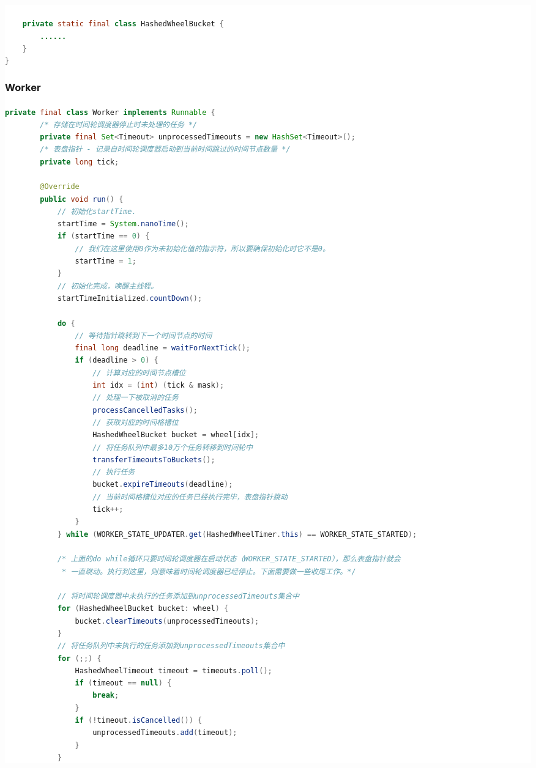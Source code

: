 ```java
    
    private static final class HashedWheelBucket {
        ......
    }
}
```

### Worker

```java
private final class Worker implements Runnable {
        /* 存储在时间轮调度器停止时未处理的任务 */
        private final Set<Timeout> unprocessedTimeouts = new HashSet<Timeout>();
        /* 表盘指针 - 记录自时间轮调度器启动到当前时间跳过的时间节点数量 */
        private long tick;

        @Override
        public void run() {
            // 初始化startTime.
            startTime = System.nanoTime();
            if (startTime == 0) {
                // 我们在这里使用0作为未初始化值的指示符，所以要确保初始化时它不是0。
                startTime = 1;
            }
            // 初始化完成，唤醒主线程。
            startTimeInitialized.countDown();

            do {
                // 等待指针跳转到下一个时间节点的时间
                final long deadline = waitForNextTick();
                if (deadline > 0) {
                    // 计算对应的时间节点槽位
                    int idx = (int) (tick & mask);
                    // 处理一下被取消的任务
                    processCancelledTasks();
                    // 获取对应的时间格槽位
                    HashedWheelBucket bucket = wheel[idx];
                    // 将任务队列中最多10万个任务转移到时间轮中
                    transferTimeoutsToBuckets();
                    // 执行任务
                    bucket.expireTimeouts(deadline);
                    // 当前时间格槽位对应的任务已经执行完毕，表盘指针跳动
                    tick++;
                }
            } while (WORKER_STATE_UPDATER.get(HashedWheelTimer.this) == WORKER_STATE_STARTED);

            /* 上面的do while循环只要时间轮调度器在启动状态（WORKER_STATE_STARTED），那么表盘指针就会
             * 一直跳动。执行到这里，则意味着时间轮调度器已经停止。下面需要做一些收尾工作。*/
            
            // 将时间轮调度器中未执行的任务添加到unprocessedTimeouts集合中
            for (HashedWheelBucket bucket: wheel) {
                bucket.clearTimeouts(unprocessedTimeouts);
            }
            // 将任务队列中未执行的任务添加到unprocessedTimeouts集合中
            for (;;) {
                HashedWheelTimeout timeout = timeouts.poll();
                if (timeout == null) {
                    break;
                }
                if (!timeout.isCancelled()) {
                    unprocessedTimeouts.add(timeout);
                }
            }
```